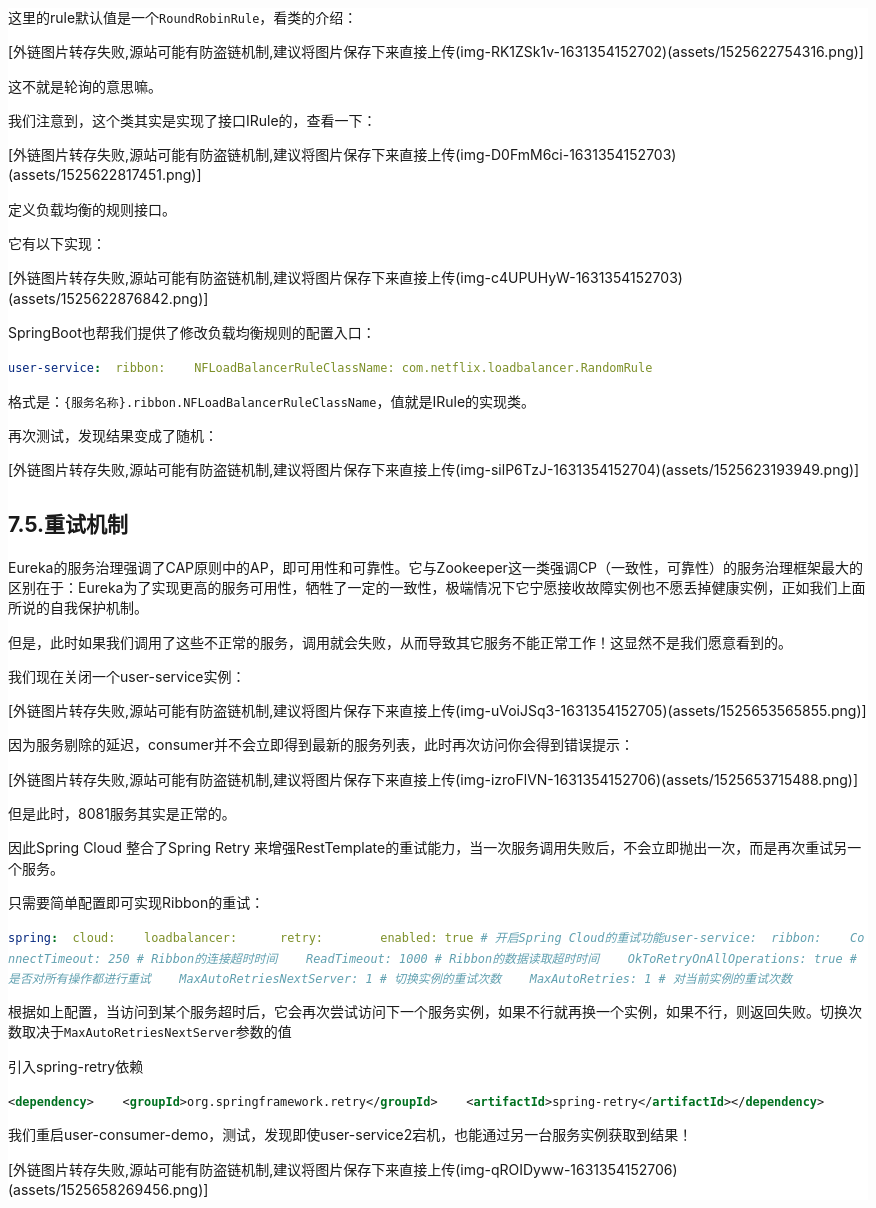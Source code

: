 这里的rule默认值是一个`RoundRobinRule`，看类的介绍：

 [外链图片转存失败,源站可能有防盗链机制,建议将图片保存下来直接上传(img-RK1ZSk1v-1631354152702)(assets/1525622754316.png)]

这不就是轮询的意思嘛。

我们注意到，这个类其实是实现了接口IRule的，查看一下：

 [外链图片转存失败,源站可能有防盗链机制,建议将图片保存下来直接上传(img-D0FmM6ci-1631354152703)(assets/1525622817451.png)]

定义负载均衡的规则接口。

它有以下实现：

 [外链图片转存失败,源站可能有防盗链机制,建议将图片保存下来直接上传(img-c4UPUHyW-1631354152703)(assets/1525622876842.png)]

SpringBoot也帮我们提供了修改负载均衡规则的配置入口：

```yaml
user-service:  ribbon:    NFLoadBalancerRuleClassName: com.netflix.loadbalancer.RandomRule
```

格式是：`{服务名称}.ribbon.NFLoadBalancerRuleClassName`，值就是IRule的实现类。



再次测试，发现结果变成了随机：

 [外链图片转存失败,源站可能有防盗链机制,建议将图片保存下来直接上传(img-silP6TzJ-1631354152704)(assets/1525623193949.png)]



## 7.5.重试机制

Eureka的服务治理强调了CAP原则中的AP，即可用性和可靠性。它与Zookeeper这一类强调CP（一致性，可靠性）的服务治理框架最大的区别在于：Eureka为了实现更高的服务可用性，牺牲了一定的一致性，极端情况下它宁愿接收故障实例也不愿丢掉健康实例，正如我们上面所说的自我保护机制。

但是，此时如果我们调用了这些不正常的服务，调用就会失败，从而导致其它服务不能正常工作！这显然不是我们愿意看到的。

我们现在关闭一个user-service实例：

 [外链图片转存失败,源站可能有防盗链机制,建议将图片保存下来直接上传(img-uVoiJSq3-1631354152705)(assets/1525653565855.png)]

因为服务剔除的延迟，consumer并不会立即得到最新的服务列表，此时再次访问你会得到错误提示：

[外链图片转存失败,源站可能有防盗链机制,建议将图片保存下来直接上传(img-izroFlVN-1631354152706)(assets/1525653715488.png)]

但是此时，8081服务其实是正常的。

因此Spring Cloud 整合了Spring Retry 来增强RestTemplate的重试能力，当一次服务调用失败后，不会立即抛出一次，而是再次重试另一个服务。

只需要简单配置即可实现Ribbon的重试：

```yaml
spring:  cloud:    loadbalancer:      retry:        enabled: true # 开启Spring Cloud的重试功能user-service:  ribbon:    ConnectTimeout: 250 # Ribbon的连接超时时间    ReadTimeout: 1000 # Ribbon的数据读取超时时间    OkToRetryOnAllOperations: true # 是否对所有操作都进行重试    MaxAutoRetriesNextServer: 1 # 切换实例的重试次数    MaxAutoRetries: 1 # 对当前实例的重试次数
```

根据如上配置，当访问到某个服务超时后，它会再次尝试访问下一个服务实例，如果不行就再换一个实例，如果不行，则返回失败。切换次数取决于`MaxAutoRetriesNextServer`参数的值

引入spring-retry依赖

```xml
<dependency>    <groupId>org.springframework.retry</groupId>    <artifactId>spring-retry</artifactId></dependency>
```



我们重启user-consumer-demo，测试，发现即使user-service2宕机，也能通过另一台服务实例获取到结果！

 [外链图片转存失败,源站可能有防盗链机制,建议将图片保存下来直接上传(img-qROIDyww-1631354152706)(assets/1525658269456.png)]




